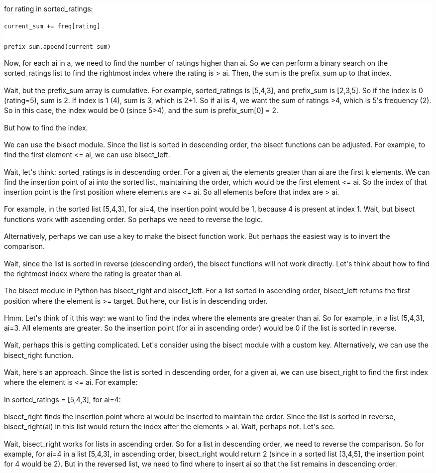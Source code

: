 for rating in sorted_ratings:

    current_sum += freq[rating]

    prefix_sum.append(current_sum)

Now, for each ai in a, we need to find the number of ratings higher than ai. So we can perform a binary search on the sorted_ratings list to find the rightmost index where the rating is > ai. Then, the sum is the prefix_sum up to that index.

Wait, but the prefix_sum array is cumulative. For example, sorted_ratings is [5,4,3], and prefix_sum is [2,3,5]. So if the index is 0 (rating=5), sum is 2. If index is 1 (4), sum is 3, which is 2+1. So if ai is 4, we want the sum of ratings >4, which is 5's frequency (2). So in this case, the index would be 0 (since 5>4), and the sum is prefix_sum[0] = 2.

But how to find the index.

We can use the bisect module. Since the list is sorted in descending order, the bisect functions can be adjusted. For example, to find the first element <= ai, we can use bisect_left.

Wait, let's think: sorted_ratings is in descending order. For a given ai, the elements greater than ai are the first k elements. We can find the insertion point of ai into the sorted list, maintaining the order, which would be the first element <= ai. So the index of that insertion point is the first position where elements are <= ai. So all elements before that index are > ai.

For example, in the sorted list [5,4,3], for ai=4, the insertion point would be 1, because 4 is present at index 1. Wait, but bisect functions work with ascending order. So perhaps we need to reverse the logic.

Alternatively, perhaps we can use a key to make the bisect function work. But perhaps the easiest way is to invert the comparison.

Wait, since the list is sorted in reverse (descending order), the bisect functions will not work directly. Let's think about how to find the rightmost index where the rating is greater than ai.

The bisect module in Python has bisect_right and bisect_left. For a list sorted in ascending order, bisect_left returns the first position where the element is >= target. But here, our list is in descending order.

Hmm. Let's think of it this way: we want to find the index where the elements are greater than ai. So for example, in a list [5,4,3], ai=3. All elements are greater. So the insertion point (for ai in ascending order) would be 0 if the list is sorted in reverse.

Wait, perhaps this is getting complicated. Let's consider using the bisect module with a custom key. Alternatively, we can use the bisect_right function.

Wait, here's an approach. Since the list is sorted in descending order, for a given ai, we can use bisect_right to find the first index where the element is <= ai. For example:

In sorted_ratings = [5,4,3], for ai=4:

bisect_right finds the insertion point where ai would be inserted to maintain the order. Since the list is sorted in reverse, bisect_right(ai) in this list would return the index after the elements > ai. Wait, perhaps not. Let's see.

Wait, bisect_right works for lists in ascending order. So for a list in descending order, we need to reverse the comparison. So for example, for ai=4 in a list [5,4,3], in ascending order, bisect_right would return 2 (since in a sorted list [3,4,5], the insertion point for 4 would be 2). But in the reversed list, we need to find where to insert ai so that the list remains in descending order.
